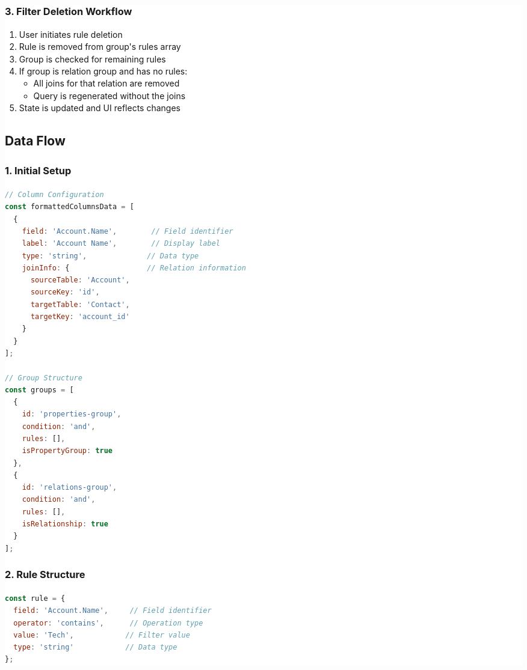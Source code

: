 ### 3. Filter Deletion Workflow
1. User initiates rule deletion
2. Rule is removed from group's rules array
3. Group is checked for remaining rules
4. If group is relation group and has no rules:
   - All joins for that relation are removed
   - Query is regenerated without the joins
5. State is updated and UI reflects changes

## Data Flow

### 1. Initial Setup
```javascript
// Column Configuration
const formattedColumnsData = [
  {
    field: 'Account.Name',        // Field identifier
    label: 'Account Name',        // Display label
    type: 'string',              // Data type
    joinInfo: {                  // Relation information
      sourceTable: 'Account',
      sourceKey: 'id',
      targetTable: 'Contact',
      targetKey: 'account_id'
    }
  }
];

// Group Structure
const groups = [
  {
    id: 'properties-group',
    condition: 'and',
    rules: [],
    isPropertyGroup: true
  },
  {
    id: 'relations-group',
    condition: 'and',
    rules: [],
    isRelationship: true
  }
];
```

### 2. Rule Structure
```javascript
const rule = {
  field: 'Account.Name',     // Field identifier
  operator: 'contains',      // Operation type
  value: 'Tech',            // Filter value
  type: 'string'            // Data type
};
```
